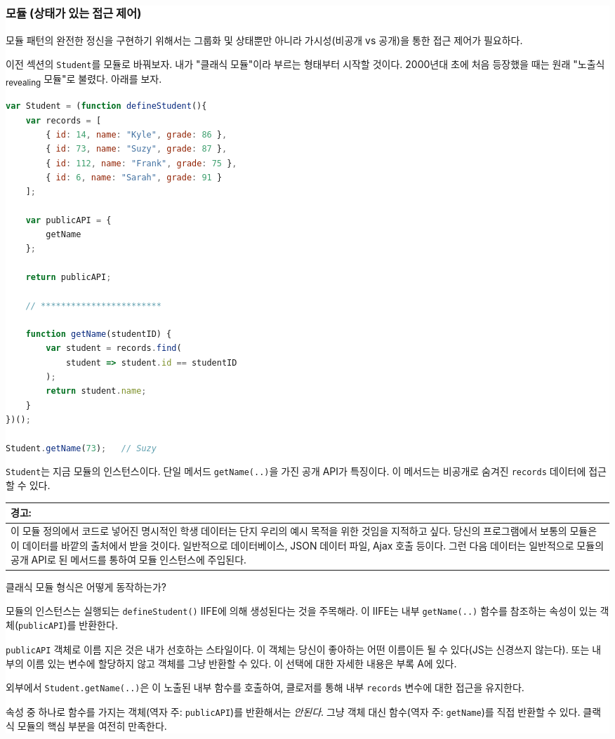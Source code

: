 ### 모듈 (상태가 있는 접근 제어)

모듈 패턴의 완전한 정신을 구현하기 위해서는 그룹화 및 상태뿐만 아니라 가시성(비공개 vs 공개)을 통한 접근 제어가 필요하다.

이전 섹션의 `Student`를 모듈로 바꿔보자. 내가 "클래식 모듈"이라 부르는 형태부터 시작할 것이다. 2000년대 초에 처음 등장했을 때는 원래 "노출식<sub>revealing</sub> 모듈"로 불렸다. 아래를 보자.

```js
var Student = (function defineStudent(){
    var records = [
        { id: 14, name: "Kyle", grade: 86 },
        { id: 73, name: "Suzy", grade: 87 },
        { id: 112, name: "Frank", grade: 75 },
        { id: 6, name: "Sarah", grade: 91 }
    ];

    var publicAPI = {
        getName
    };

    return publicAPI;

    // ************************

    function getName(studentID) {
        var student = records.find(
            student => student.id == studentID
        );
        return student.name;
    }
})();

Student.getName(73);   // Suzy
```

`Student`는 지금 모듈의 인스턴스이다. 단일 메서드 `getName(..)`을 가진 공개 API가 특징이다. 이 메서드는 비공개로 숨겨진 `records` 데이터에 접근할 수 있다.

| 경고: |
| :--- |
| 이 모듈 정의에서 코드로 넣어진 명시적인 학생 데이터는 단지 우리의 예시 목적을 위한 것임을 지적하고 싶다. 당신의 프로그램에서 보통의 모듈은 이 데이터를 바깥의 출처에서 받을 것이다. 일반적으로 데이터베이스, JSON 데이터 파일, Ajax 호출 등이다. 그런 다음 데이터는 일반적으로 모듈의 공개 API로 된 메서드를 통하여 모듈 인스턴스에 주입된다.  |

클래식 모듈 형식은 어떻게 동작하는가?

모듈의 인스턴스는 실행되는 `defineStudent()` IIFE에 의해 생성된다는 것을 주목해라. 이 IIFE는 내부 `getName(..)` 함수를 참조하는 속성이 있는 객체(`publicAPI`)를 반환한다.

`publicAPI` 객체로 이름 지은 것은 내가 선호하는 스타일이다. 이 객체는 당신이 좋아하는 어떤 이름이든 될 수 있다(JS는 신경쓰지 않는다). 또는 내부의 이름 있는 변수에 할당하지 않고 객체를 그냥 반환할 수 있다. 이 선택에 대한 자세한 내용은 부록 A에 있다.

외부에서 `Student.getName(..)`은 이 노출된 내부 함수를 호출하여, 클로저를 통해 내부 `records` 변수에 대한 접근을 유지한다.

속성 중 하나로 함수를 가지는 객체(역자 주: `publicAPI`)를 반환해서는 *안된다*. 그냥 객체 대신 함수(역자 주: `getName`)를 직접 반환할 수 있다. 클랙식 모듈의 핵심 부분을 여전히 만족한다.
